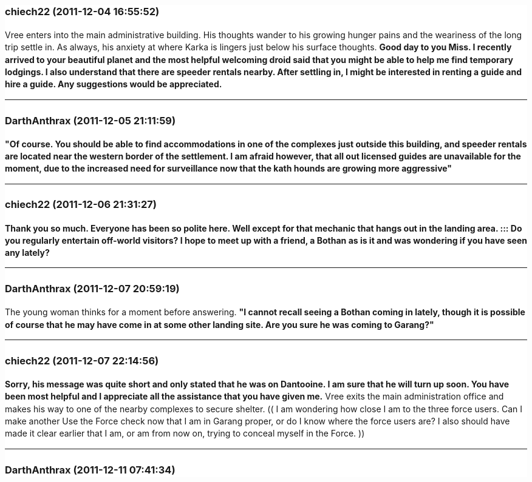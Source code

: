 
### **chiech22** (2011-12-04 16:55:52)

Vree enters into the main administrative building. His thoughts wander to his growing hunger pains and the weariness of the long trip settle in. As always, his anxiety at where Karka is lingers just below his surface thoughts.
**Good day to you Miss. I recently arrived to your beautiful planet and the most helpful welcoming droid said that you might be able to help me find temporary lodgings. I also understand that there are speeder rentals nearby. After settling in, I might be interested in renting a guide and hire a guide. Any suggestions would be appreciated.**

---

### **DarthAnthrax** (2011-12-05 21:11:59)

**"Of course. You should be able to find accommodations in one of the complexes just outside this building, and speeder rentals are located near the western border of the settlement. I am afraid however, that all out licensed guides are unavailable for the moment, due to the increased need for surveillance now that the kath hounds are growing more aggressive"**

---

### **chiech22** (2011-12-06 21:31:27)

**Thank you so much. Everyone has been so polite here. Well except for that mechanic that hangs out in the landing area. ::: Do you regularly entertain off-world visitors? I hope to meet up with a friend, a Bothan as is it and was wondering if you have seen any lately?**

---

### **DarthAnthrax** (2011-12-07 20:59:19)

The young woman thinks for a moment before answering.
**"I cannot recall seeing a Bothan coming in lately, though it is possible of course that he may have come in at some other landing site. Are you sure he was coming to Garang?"**

---

### **chiech22** (2011-12-07 22:14:56)

**Sorry, his message was quite short and only stated that he was on Dantooine. I am sure that he will turn up soon. You have been most helpful and I appreciate all the assistance that you have given me.**
Vree exits the main administration office and makes his way to one of the nearby complexes to secure shelter.
((
I am wondering how close I am to the three force users. Can I make another Use the Force check now that I am in Garang proper, or do I know where the force users are? I also should have made it clear earlier that I am, or am from now on, trying to conceal myself in the Force.
))

---

### **DarthAnthrax** (2011-12-11 07:41:34)
